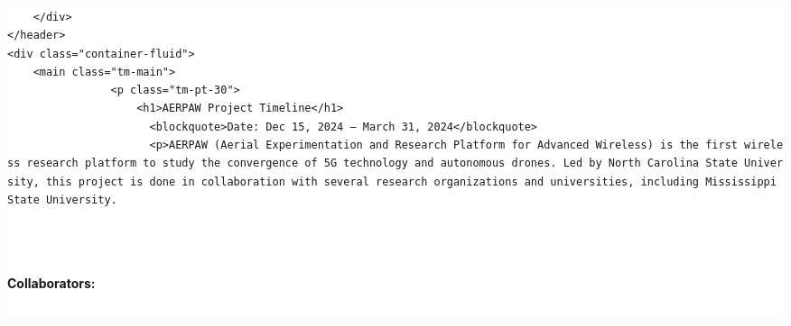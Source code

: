         </div>
    </header>
    <div class="container-fluid">
        <main class="tm-main">     
                    <p class="tm-pt-30">
                        <h1>AERPAW Project Timeline</h1>
                          <blockquote>Date: Dec 15, 2024 — March 31, 2024</blockquote>
                          <p>AERPAW (Aerial Experimentation and Research Platform for Advanced Wireless) is the first wireless research platform to study the convergence of 5G technology and autonomous drones. Led by North Carolina State University, this project is done in collaboration with several research organizations and universities, including Mississippi State University.
<br>
<br>
                          <h4>Collaborators:</h4>
                          
<style>
* {
  box-sizing: border-box;
}

.column {
  float: left;
  width: 33.33%;
  padding: 5px;
}

/* Clearfix (clear floats) */
.row::after {
  content: "";
  clear: both;
  display: table;
}
</style>
<center>
<div class="row">
  <div class="column">
